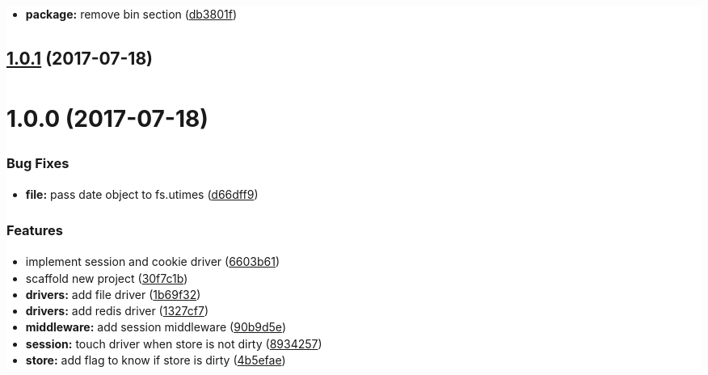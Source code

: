 * **package:** remove bin section ([db3801f](https://github.com/adonisjs/adonis-session/commit/db3801f))



<a name="1.0.1"></a>
## [1.0.1](https://github.com/adonisjs/adonis-session/compare/v1.0.0...v1.0.1) (2017-07-18)



<a name="1.0.0"></a>
# 1.0.0 (2017-07-18)


### Bug Fixes

* **file:** pass date object to fs.utimes ([d66dff9](https://github.com/adonisjs/adonis-session/commit/d66dff9))


### Features

* implement session and cookie driver ([6603b61](https://github.com/adonisjs/adonis-session/commit/6603b61))
* scaffold new project ([30f7c1b](https://github.com/adonisjs/adonis-session/commit/30f7c1b))
* **drivers:** add file driver ([1b69f32](https://github.com/adonisjs/adonis-session/commit/1b69f32))
* **drivers:** add redis driver ([1327cf7](https://github.com/adonisjs/adonis-session/commit/1327cf7))
* **middleware:** add session middleware ([90b9d5e](https://github.com/adonisjs/adonis-session/commit/90b9d5e))
* **session:** touch driver when store is not dirty ([8934257](https://github.com/adonisjs/adonis-session/commit/8934257))
* **store:** add flag to know if store is dirty ([4b5efae](https://github.com/adonisjs/adonis-session/commit/4b5efae))



